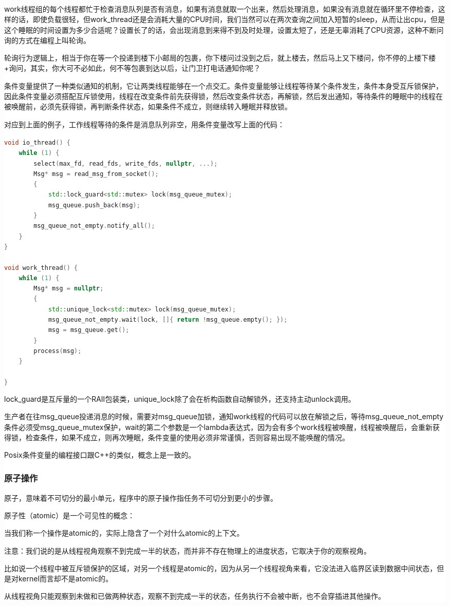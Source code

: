 
work线程组的每个线程都忙于检查消息队列是否有消息，如果有消息就取一个出来，然后处理消息，如果没有消息就在循环里不停检查，这样的话，即使负载很轻，但work_thread还是会消耗大量的CPU时间，我们当然可以在两次查询之间加入短暂的sleep，从而让出cpu，但是这个睡眠的时间设置为多少合适呢？设置长了的话，会出现消息到来得不到及时处理，设置太短了，还是无辜消耗了CPU资源，这种不断问询的方式在编程上叫轮询。

轮询行为逻辑上，相当于你在等一个投递到楼下小邮局的包裹，你下楼问过没到之后，就上楼去，然后马上又下楼问，你不停的上楼下楼+询问，其实，你大可不必如此，何不等包裹到达以后，让门卫打电话通知你呢？

条件变量提供了一种类似通知的机制，它让两类线程能够在一个点交汇。条件变量能够让线程等待某个条件发生，条件本身受互斥锁保护，因此条件变量必须搭配互斥锁使用，线程在改变条件前先获得锁，然后改变条件状态，再解锁，然后发出通知，等待条件的睡眠中的线程在被唤醒前，必须先获得锁，再判断条件状态，如果条件不成立，则继续转入睡眠并释放锁。

对应到上面的例子，工作线程等待的条件是消息队列非空，用条件变量改写上面的代码：

```c++
void io_thread() {
    while (1) {
        select(max_fd, read_fds, write_fds, nullptr, ...);
        Msg* msg = read_msg_from_socket();
        {
            std::lock_guard<std::mutex> lock(msg_queue_mutex);
            msg_queue.push_back(msg);
        }
        msg_queue_not_empty.notify_all();
    }
}

void work_thread() {
    while (1) {
        Msg* msg = nullptr;
        {
            std::unique_lock<std::mutex> lock(msg_queue_mutex);
            msg_queue_not_empty.wait(lock, []{ return !msg_queue.empty(); });
            msg = msg_queue.get();
        }
        process(msg);
    }

}
```
lock_guard是互斥量的一个RAII包装类，unique_lock除了会在析构函数自动解锁外，还支持主动unlock调用。

生产者在往msg_queue投递消息的时候，需要对msg_queue加锁，通知work线程的代码可以放在解锁之后，等待msg_queue_not_empty条件必须受msg_queue_mutex保护，wait的第二个参数是一个lambda表达式，因为会有多个work线程被唤醒，线程被唤醒后，会重新获得锁，检查条件，如果不成立，则再次睡眠，条件变量的使用必须非常谨慎，否则容易出现不能唤醒的情况。

Posix条件变量的编程接口跟C++的类似，概念上是一致的。

### 原子操作
原子，意味着不可切分的最小单元，程序中的原子操作指任务不可切分到更小的步骤。

原子性（atomic）是一个可见性的概念：

当我们称一个操作是atomic的，实际上隐含了一个对什么atomic的上下文。

注意：我们说的是从线程视角观察不到完成一半的状态，而并非不存在物理上的进度状态，它取决于你的观察视角。

比如说一个线程中被互斥锁保护的区域，对另一个线程是atomic的，因为从另一个线程视角来看，它没法进入临界区读到数据中间状态，但是对kernel而言却不是atomic的。

从线程视角只能观察到未做和已做两种状态，观察不到完成一半的状态，任务执行不会被中断，也不会穿插进其他操作。
